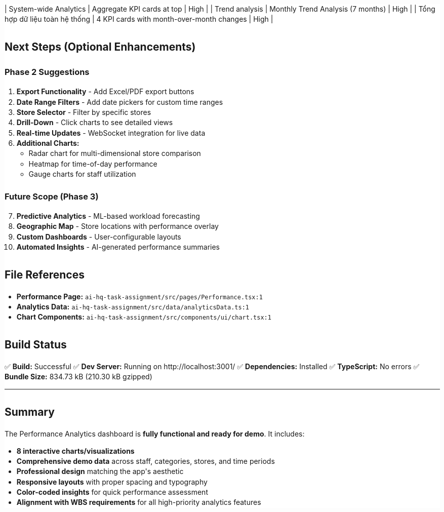 | System-wide Analytics | Aggregate KPI cards at top | High |
| Trend analysis | Monthly Trend Analysis (7 months) | High |
| Tổng hợp dữ liệu toàn hệ thống | 4 KPI cards with month-over-month changes | High |

## Next Steps (Optional Enhancements)

### Phase 2 Suggestions
1. **Export Functionality** - Add Excel/PDF export buttons
2. **Date Range Filters** - Add date pickers for custom time ranges
3. **Store Selector** - Filter by specific stores
4. **Drill-Down** - Click charts to see detailed views
5. **Real-time Updates** - WebSocket integration for live data
6. **Additional Charts:**
   - Radar chart for multi-dimensional store comparison
   - Heatmap for time-of-day performance
   - Gauge charts for staff utilization

### Future Scope (Phase 3)
7. **Predictive Analytics** - ML-based workload forecasting
8. **Geographic Map** - Store locations with performance overlay
9. **Custom Dashboards** - User-configurable layouts
10. **Automated Insights** - AI-generated performance summaries

## File References

- **Performance Page:** `ai-hq-task-assignment/src/pages/Performance.tsx:1`
- **Analytics Data:** `ai-hq-task-assignment/src/data/analyticsData.ts:1`
- **Chart Components:** `ai-hq-task-assignment/src/components/ui/chart.tsx:1`

## Build Status

✅ **Build:** Successful
✅ **Dev Server:** Running on http://localhost:3001/
✅ **Dependencies:** Installed
✅ **TypeScript:** No errors
✅ **Bundle Size:** 834.73 kB (210.30 kB gzipped)

---

## Summary

The Performance Analytics dashboard is **fully functional and ready for demo**. It includes:

- **8 interactive charts/visualizations**
- **Comprehensive demo data** across staff, categories, stores, and time periods
- **Professional design** matching the app's aesthetic
- **Responsive layouts** with proper spacing and typography
- **Color-coded insights** for quick performance assessment
- **Alignment with WBS requirements** for all high-priority analytics features

